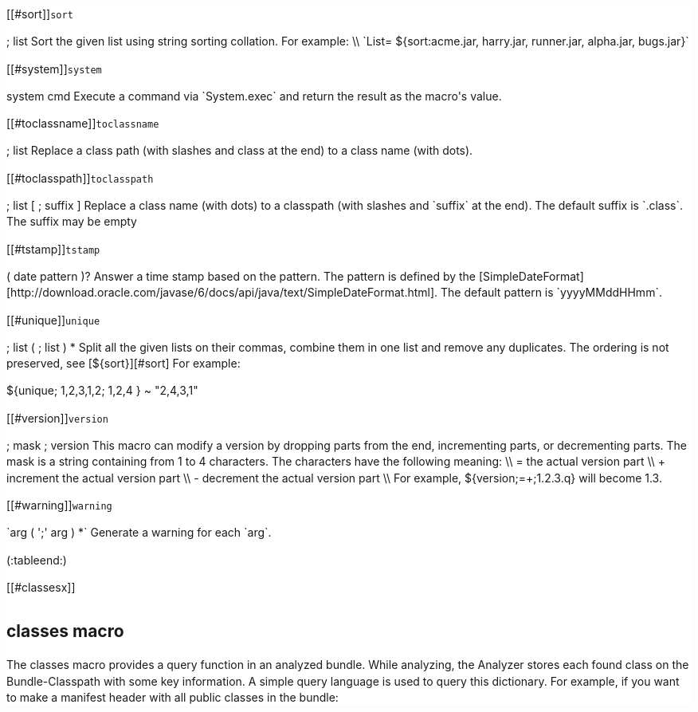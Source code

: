 [[#sort]]`sort`
<td>; list</td>
<td>Sort the given list using string sorting collation. For example: \\</td>
`List= ${sort:acme.jar, harry.jar, runner.jar, alpha.jar, bugs.jar}`

[[#system]]`system`
<td>system cmd</td>
<td>Execute a command via `System.exec` and return the result as the macro's value.</td>

[[#toclassname]]`toclassname`
<td>; list</td>
<td>Replace a class path (with slashes and class at the end) to a class name (with dots).</td>

[[#toclasspath]]`toclasspath`
<td>; list  [ ; suffix ]</td>
<td>Replace a class name (with dots) to a classpath (with slashes and `suffix` at the end). The default suffix is `.class`. The suffix may be empty</td>

[[#tstamp]]`tstamp`
<td> ( date pattern )?</td>
<td>Answer a time stamp based on the pattern. The pattern is defined by the [SimpleDateFormat][http://download.oracle.com/javase/6/docs/api/java/text/SimpleDateFormat.html]. The default pattern is `yyyyMMddHHmm`.</td>


[[#unique]]`unique`
<td>; list ( ; list ) *</td>
<td>Split all the given lists on their commas, combine them in one list and remove any duplicates. The ordering is not preserved, see [${sort}][#sort] For example:</td>
  
  ${unique; 1,2,3,1,2; 1,2,4 } ~ "2,4,3,1"

[[#version]]`version`
<td>; mask ; version</td>
<td>This macro can modify a version by dropping parts from the end, incrementing parts, or decrementing parts. The mask is a string containing from 1 to 4 characters. The characters have the following meaning: \\</td>
  = the actual version part \\
  + increment the actual version part \\
  - decrement the actual version part \\
For example, ${version;=+;1.2.3.q} will become 1.3.


[[#warning]]`warning`
<td>`arg ( ';' arg ) *`</td>
<td>Generate a warning for each `arg`.</td>


(:tableend:)

[[#classesx]]
## classes macro
The classes macro provides a query function in an analyzed bundle. While analyzing, the Analyzer stores each found class on the Bundle-Classpath with some key information. A simple query language is used to query this dictionary. For example, if you want to make a manifest header with all public classes in the bundle:
